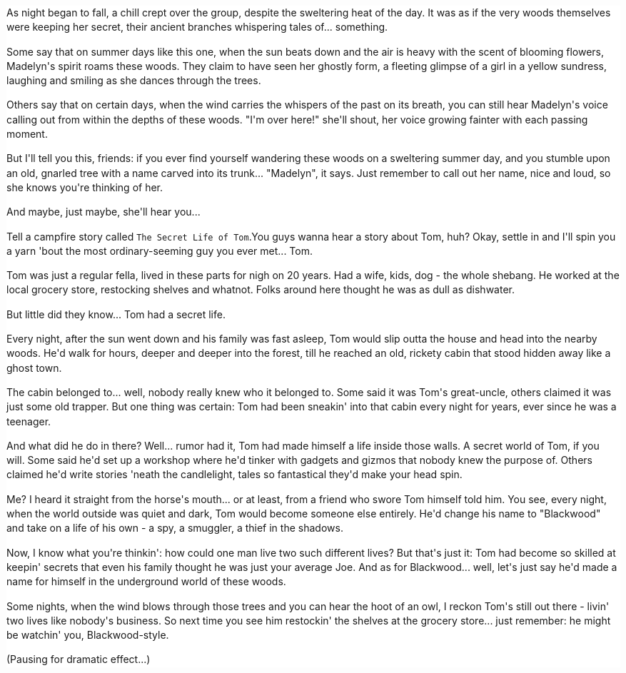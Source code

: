 As night began to fall, a chill crept over the group, despite the sweltering heat of the day. It was as if the very woods themselves were keeping her secret, their ancient branches whispering tales of... something.

Some say that on summer days like this one, when the sun beats down and the air is heavy with the scent of blooming flowers, Madelyn's spirit roams these woods. They claim to have seen her ghostly form, a fleeting glimpse of a girl in a yellow sundress, laughing and smiling as she dances through the trees.

Others say that on certain days, when the wind carries the whispers of the past on its breath, you can still hear Madelyn's voice calling out from within the depths of these woods. "I'm over here!" she'll shout, her voice growing fainter with each passing moment.

But I'll tell you this, friends: if you ever find yourself wandering these woods on a sweltering summer day, and you stumble upon an old, gnarled tree with a name carved into its trunk... "Madelyn", it says. Just remember to call out her name, nice and loud, so she knows you're thinking of her.

And maybe, just maybe, she'll hear you...<end>

Tell a campfire story called `The Secret Life of Tom`.<start>You guys wanna hear a story about Tom, huh? Okay, settle in and I'll spin you a yarn 'bout the most ordinary-seeming guy you ever met... Tom.

Tom was just a regular fella, lived in these parts for nigh on 20 years. Had a wife, kids, dog - the whole shebang. He worked at the local grocery store, restocking shelves and whatnot. Folks around here thought he was as dull as dishwater.

But little did they know... Tom had a secret life.

Every night, after the sun went down and his family was fast asleep, Tom would slip outta the house and head into the nearby woods. He'd walk for hours, deeper and deeper into the forest, till he reached an old, rickety cabin that stood hidden away like a ghost town.

The cabin belonged to... well, nobody really knew who it belonged to. Some said it was Tom's great-uncle, others claimed it was just some old trapper. But one thing was certain: Tom had been sneakin' into that cabin every night for years, ever since he was a teenager.

And what did he do in there? Well... rumor had it, Tom had made himself a life inside those walls. A secret world of Tom, if you will. Some said he'd set up a workshop where he'd tinker with gadgets and gizmos that nobody knew the purpose of. Others claimed he'd write stories 'neath the candlelight, tales so fantastical they'd make your head spin.

Me? I heard it straight from the horse's mouth... or at least, from a friend who swore Tom himself told him. You see, every night, when the world outside was quiet and dark, Tom would become someone else entirely. He'd change his name to "Blackwood" and take on a life of his own - a spy, a smuggler, a thief in the shadows.

Now, I know what you're thinkin': how could one man live two such different lives? But that's just it: Tom had become so skilled at keepin' secrets that even his family thought he was just your average Joe. And as for Blackwood... well, let's just say he'd made a name for himself in the underground world of these woods.

Some nights, when the wind blows through those trees and you can hear the hoot of an owl, I reckon Tom's still out there - livin' two lives like nobody's business. So next time you see him restockin' the shelves at the grocery store... just remember: he might be watchin' you, Blackwood-style.

(Pausing for dramatic effect...)
